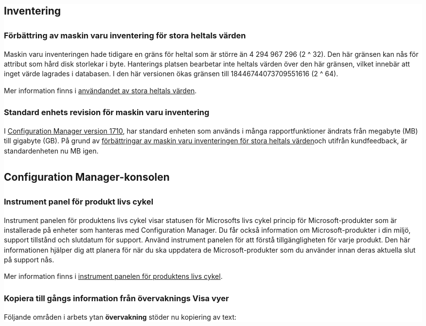 

## <a name="inventory"></a>Inventering

### <a name="improvement-to-hardware-inventory-for-large-integer-values"></a><a name="bkmk_bigint"></a> Förbättring av maskin varu inventering för stora heltals värden

Maskin varu inventeringen hade tidigare en gräns för heltal som är större än 4 294 967 296 (2 ^ 32). Den här gränsen kan nås för attribut som hård disk storlekar i byte. Hanterings platsen bearbetar inte heltals värden över den här gränsen, vilket innebär att inget värde lagrades i databasen. I den här versionen ökas gränsen till 18446744073709551616 (2 ^ 64). 

Mer information finns i [användandet av stora heltals värden](../../clients/manage/inventory/use-resource-explorer-to-view-hardware-inventory.md#bkmk_bigint).


### <a name="hardware-inventory-default-unit-revision"></a>Standard enhets revision för maskin varu inventering

I [Configuration Manager version 1710](whats-new-in-version-1710.md#site-infrastructure), har standard enheten som används i många rapportfunktioner ändrats från megabyte (MB) till gigabyte (GB). På grund av [förbättringar av maskin varu inventeringen för stora heltals värden](#bkmk_bigint)och utifrån kundfeedback, är standardenheten nu MB igen.












## <a name="configuration-manager-console"></a>Configuration Manager-konsolen

### <a name="product-lifecycle-dashboard"></a>Instrument panel för produkt livs cykel

Instrument panelen för produktens livs cykel visar statusen för Microsofts livs cykel princip för Microsoft-produkter som är installerade på enheter som hanteras med Configuration Manager. Du får också information om Microsoft-produkter i din miljö, support tillstånd och slutdatum för support. Använd instrument panelen för att förstå tillgängligheten för varje produkt. Den här informationen hjälper dig att planera för när du ska uppdatera de Microsoft-produkter som du använder innan deras aktuella slut på support nås.   

Mer information finns i [instrument panelen för produktens livs cykel](../../clients/manage/asset-intelligence/product-lifecycle-dashboard.md).


### <a name="copy-asset-details-from-monitoring-views"></a>Kopiera till gångs information från övervaknings Visa vyer

Följande områden i arbets ytan **övervakning** stöder nu kopiering av text:  
